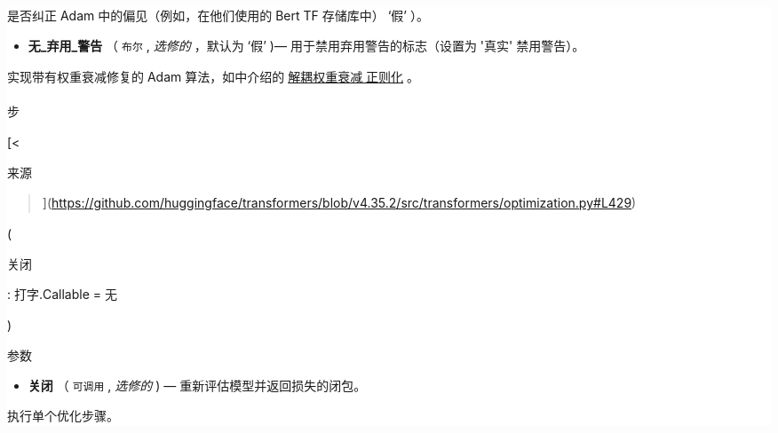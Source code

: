 是否纠正 Adam 中的偏见（例如，在他们使用的 Bert TF 存储库中）
 ‘假’
 ）。
* **无\_弃用\_警告**
 （
 `布尔`
 ,
 *选修的*
 ，默认为
 ‘假’
 )—
用于禁用弃用警告的标志（设置为
 '真实'
 禁用警告）。


 实现带有权重衰减修复的 Adam 算法，如中介绍的
 [解耦权重衰减
正则化](https://arxiv.org/abs/1711.05101)
 。



#### 


步


[<
 

 来源
 

 >](https://github.com/huggingface/transformers/blob/v4.35.2/src/transformers/optimization.py#L429)



 (
 


 关闭
 
 : 打字.Callable = 无



 )
 


 参数


* **关闭**
 （
 `可调用`
 ,
 *选修的*
 ) — 重新评估模型并返回损失的闭包。


 执行单个优化步骤。
